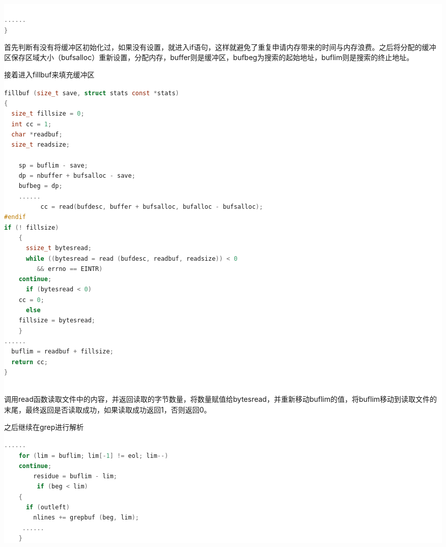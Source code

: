 ```c

......
}
```

首先判断有没有将缓冲区初始化过，如果没有设置，就进入if语句，这样就避免了重复申请内存带来的时间与内存浪费。之后将分配的缓冲区保存区域大小（bufsalloc）重新设置，分配内存，buffer则是缓冲区，bufbeg为搜索的起始地址，buflim则是搜索的终止地址。

接着进入fillbuf来填充缓冲区

```c
fillbuf (size_t save, struct stats const *stats)
{
  size_t fillsize = 0;
  int cc = 1;
  char *readbuf;
  size_t readsize;

    sp = buflim - save;
    dp = nbuffer + bufsalloc - save;
    bufbeg = dp;
    ......
          cc = read(bufdesc, buffer + bufsalloc, bufalloc - bufsalloc);
#endif
if (! fillsize)
    {
      ssize_t bytesread;
      while ((bytesread = read (bufdesc, readbuf, readsize)) < 0
	     && errno == EINTR)
	continue;
      if (bytesread < 0)
	cc = 0;
      else
	fillsize = bytesread;
    }
......
  buflim = readbuf + fillsize;
  return cc;
}
        
```

调用read函数读取文件中的内容，并返回读取的字节数量，将数量赋值给bytesread，并重新移动buflim的值，将buflim移动到读取文件的末尾，最终返回是否读取成功，如果读取成功返回1，否则返回0。

 之后继续在grep进行解析

```c
......
    for (lim = buflim; lim[-1] != eol; lim--)
	continue;
        residue = buflim - lim;
         if (beg < lim)
	{
	  if (outleft)
	    nlines += grepbuf (beg, lim);
	 ......
	}
```
